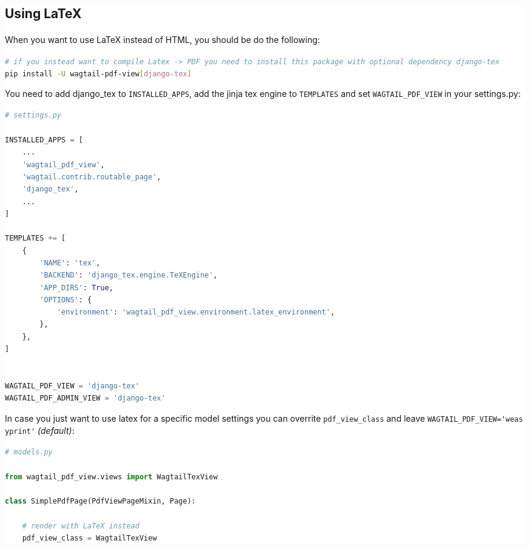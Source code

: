 ## Using LaTeX


When you want to use LaTeX instead of HTML, you should be do the following:


```sh
# if you instead want to compile Latex -> PDF you need to install this package with optional dependency django-tex
pip install -U wagtail-pdf-view[django-tex]
```

You need to add django_tex to `INSTALLED_APPS`, add the jinja tex engine to `TEMPLATES` and set `WAGTAIL_PDF_VIEW` in your settings.py:

```py
# settings.py

INSTALLED_APPS = [
    ...
    'wagtail_pdf_view',
    'wagtail.contrib.routable_page',
    'django_tex',
    ...
]

TEMPLATES += [
    {
        'NAME': 'tex',
        'BACKEND': 'django_tex.engine.TeXEngine', 
        'APP_DIRS': True,
        'OPTIONS': {
            'environment': 'wagtail_pdf_view.environment.latex_environment',
        },
    },
]


WAGTAIL_PDF_VIEW = 'django-tex'
WAGTAIL_PDF_ADMIN_VIEW = 'django-tex'
```


In case you just want to use latex for a specific model settings you can overrite `pdf_view_class` and leave `WAGTAIL_PDF_VIEW='weasyprint'` _(default)_:

```py
# models.py

from wagtail_pdf_view.views import WagtailTexView

class SimplePdfPage(PdfViewPageMixin, Page):

    # render with LaTeX instead
    pdf_view_class = WagtailTexView
```
